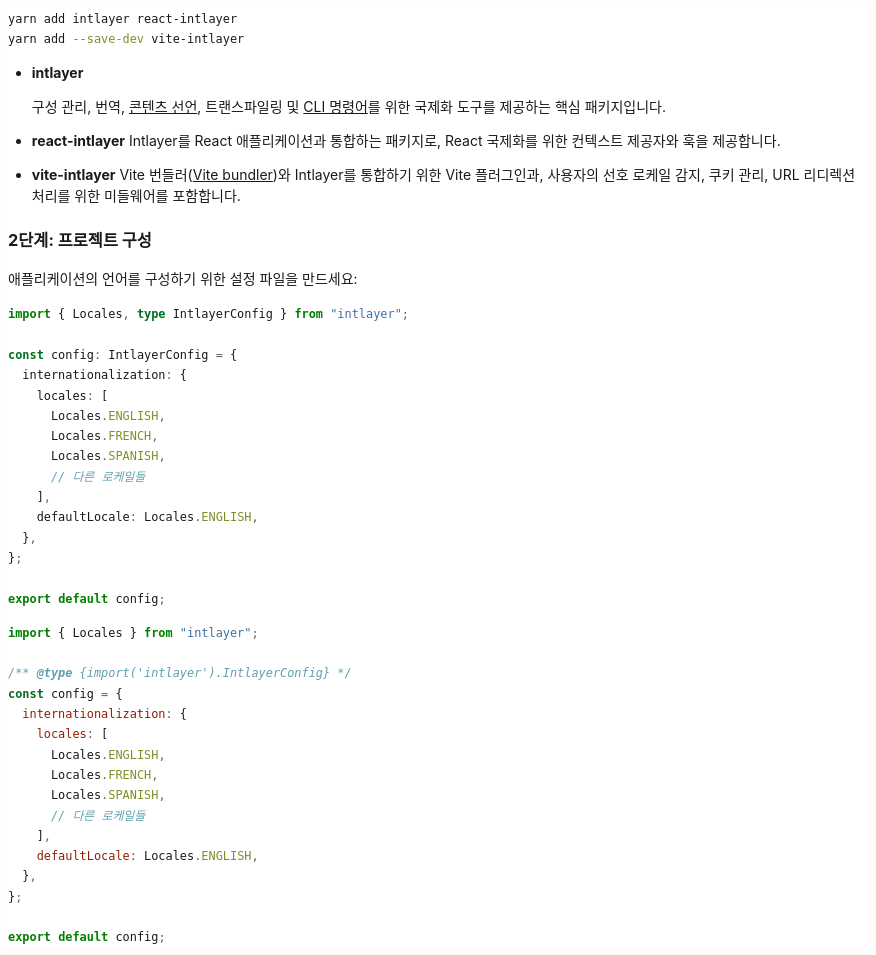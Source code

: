 ```bash packageManager="yarn"
yarn add intlayer react-intlayer
yarn add --save-dev vite-intlayer
```

- **intlayer**

  구성 관리, 번역, [콘텐츠 선언](https://github.com/aymericzip/intlayer/blob/main/docs/docs/ko/dictionary/get_started.md), 트랜스파일링 및 [CLI 명령어](https://github.com/aymericzip/intlayer/blob/main/docs/docs/ko/intlayer_cli.md)를 위한 국제화 도구를 제공하는 핵심 패키지입니다.

- **react-intlayer**
  Intlayer를 React 애플리케이션과 통합하는 패키지로, React 국제화를 위한 컨텍스트 제공자와 훅을 제공합니다.

- **vite-intlayer**
  Vite 번들러([Vite bundler](https://vite.dev/guide/why.html#why-bundle-for-production))와 Intlayer를 통합하기 위한 Vite 플러그인과, 사용자의 선호 로케일 감지, 쿠키 관리, URL 리디렉션 처리를 위한 미들웨어를 포함합니다.

### 2단계: 프로젝트 구성

애플리케이션의 언어를 구성하기 위한 설정 파일을 만드세요:

```typescript fileName="intlayer.config.ts" codeFormat="typescript"
import { Locales, type IntlayerConfig } from "intlayer";

const config: IntlayerConfig = {
  internationalization: {
    locales: [
      Locales.ENGLISH,
      Locales.FRENCH,
      Locales.SPANISH,
      // 다른 로케일들
    ],
    defaultLocale: Locales.ENGLISH,
  },
};

export default config;
```

```javascript fileName="intlayer.config.mjs" codeFormat="esm"
import { Locales } from "intlayer";

/** @type {import('intlayer').IntlayerConfig} */
const config = {
  internationalization: {
    locales: [
      Locales.ENGLISH,
      Locales.FRENCH,
      Locales.SPANISH,
      // 다른 로케일들
    ],
    defaultLocale: Locales.ENGLISH,
  },
};

export default config;
```
